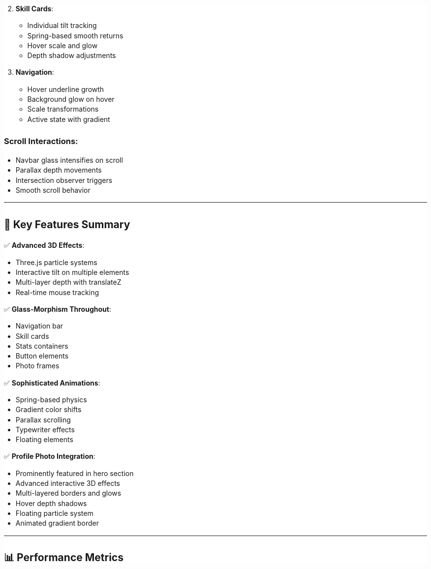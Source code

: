 2. **Skill Cards**:
   - Individual tilt tracking
   - Spring-based smooth returns
   - Hover scale and glow
   - Depth shadow adjustments

3. **Navigation**:
   - Hover underline growth
   - Background glow on hover
   - Scale transformations
   - Active state with gradient

### Scroll Interactions:
- Navbar glass intensifies on scroll
- Parallax depth movements
- Intersection observer triggers
- Smooth scroll behavior

---

## 🚀 Key Features Summary

✅ **Advanced 3D Effects**:
- Three.js particle systems
- Interactive tilt on multiple elements
- Multi-layer depth with translateZ
- Real-time mouse tracking

✅ **Glass-Morphism Throughout**:
- Navigation bar
- Skill cards
- Stats containers
- Button elements
- Photo frames

✅ **Sophisticated Animations**:
- Spring-based physics
- Gradient color shifts
- Parallax scrolling
- Typewriter effects
- Floating elements

✅ **Profile Photo Integration**:
- Prominently featured in hero section
- Advanced interactive 3D effects
- Multi-layered borders and glows
- Hover depth shadows
- Floating particle system
- Animated gradient border

---

## 📊 Performance Metrics
